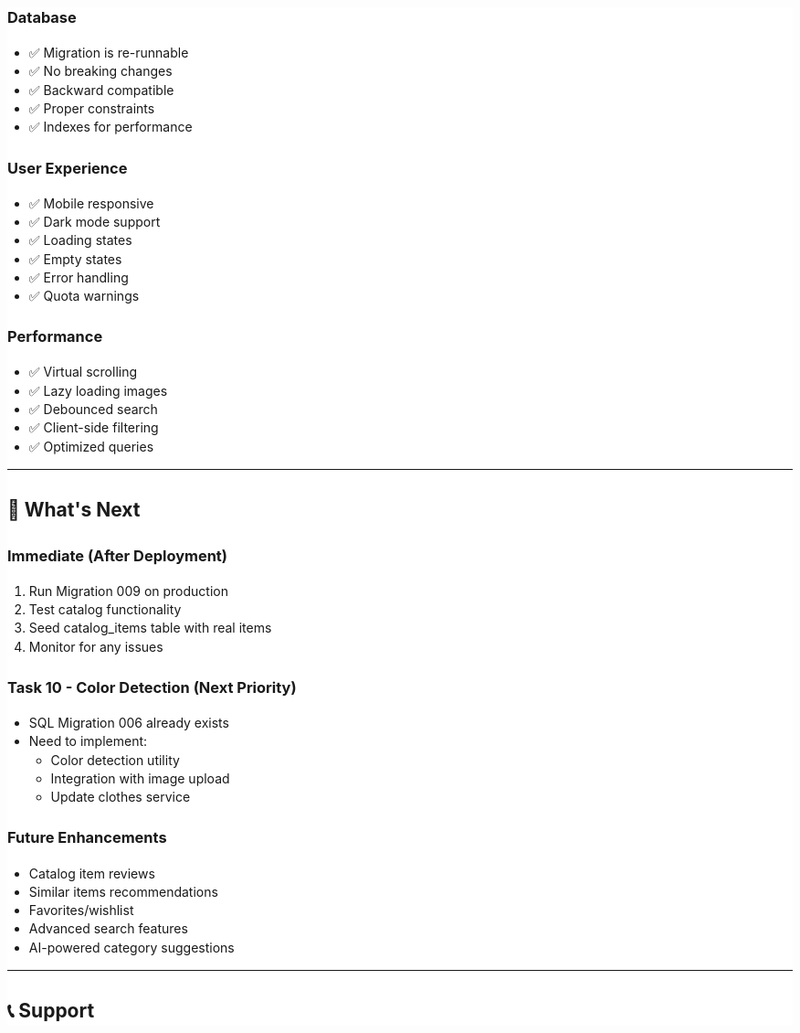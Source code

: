 ### Database
- ✅ Migration is re-runnable
- ✅ No breaking changes
- ✅ Backward compatible
- ✅ Proper constraints
- ✅ Indexes for performance

### User Experience
- ✅ Mobile responsive
- ✅ Dark mode support
- ✅ Loading states
- ✅ Empty states
- ✅ Error handling
- ✅ Quota warnings

### Performance
- ✅ Virtual scrolling
- ✅ Lazy loading images
- ✅ Debounced search
- ✅ Client-side filtering
- ✅ Optimized queries

---

## 🎯 What's Next

### Immediate (After Deployment)
1. Run Migration 009 on production
2. Test catalog functionality
3. Seed catalog_items table with real items
4. Monitor for any issues

### Task 10 - Color Detection (Next Priority)
- SQL Migration 006 already exists
- Need to implement:
  - Color detection utility
  - Integration with image upload
  - Update clothes service

### Future Enhancements
- Catalog item reviews
- Similar items recommendations
- Favorites/wishlist
- Advanced search features
- AI-powered category suggestions

---

## 📞 Support
